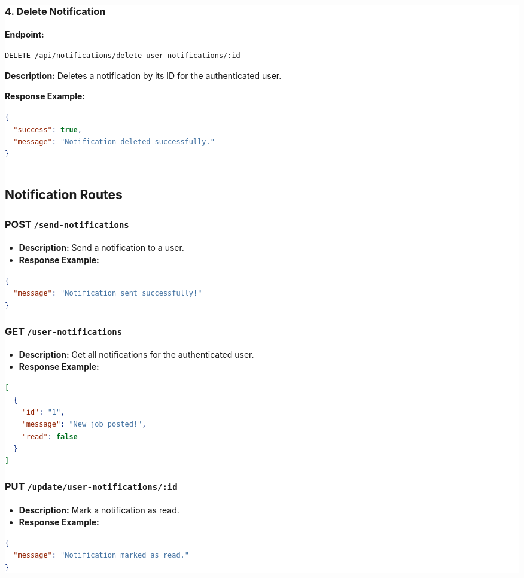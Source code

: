 ### 4. Delete Notification

**Endpoint:**

```
DELETE /api/notifications/delete-user-notifications/:id
```

**Description:** Deletes a notification by its ID for the authenticated user.

**Response Example:**

```json
{
  "success": true,
  "message": "Notification deleted successfully."
}
```

---

## Notification Routes

### **POST** `/send-notifications`

- **Description:** Send a notification to a user.
- **Response Example:**

```json
{
  "message": "Notification sent successfully!"
}
```

### **GET** `/user-notifications`

- **Description:** Get all notifications for the authenticated user.
- **Response Example:**

```json
[
  {
    "id": "1",
    "message": "New job posted!",
    "read": false
  }
]
```

### **PUT** `/update/user-notifications/:id`

- **Description:** Mark a notification as read.
- **Response Example:**

```json
{
  "message": "Notification marked as read."
}
```
